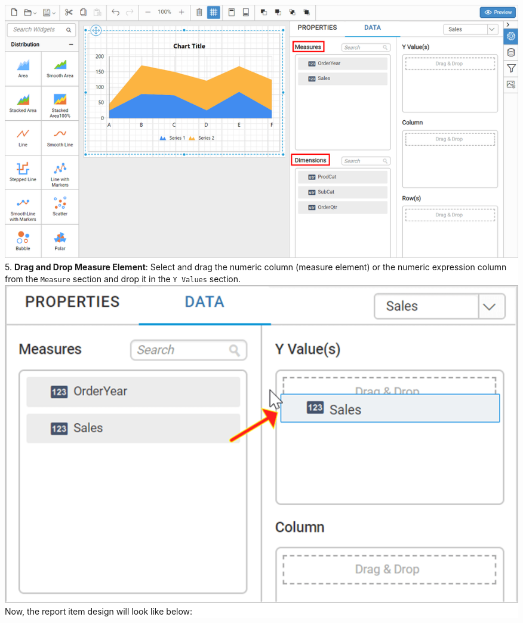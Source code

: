    ![Measures and dimensions](/static/assets/on-premise/images/report-designer/report-items/chart/area-chart/measures-dimensions-category.png)
5. **Drag and Drop Measure Element**:
   Select and drag the numeric column (measure element) or the numeric expression column from the `Measure` section and drop it in the `Y Values` section.
   ![Add a Y-value field](/static/assets/on-premise/images/report-designer/report-items/chart/column-chart/add-y-values-field.png)
   Now, the report item design will look like below: